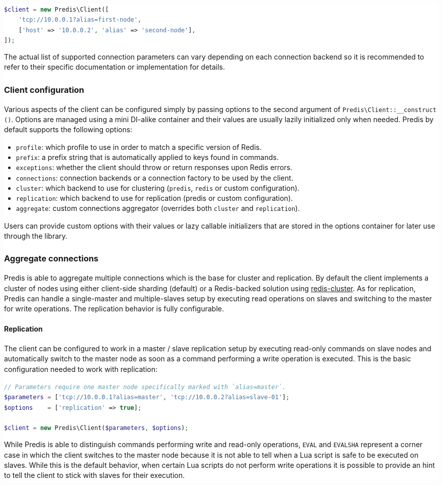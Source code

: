 ```php
$client = new Predis\Client([
    'tcp://10.0.0.1?alias=first-node',
    ['host' => '10.0.0.2', 'alias' => 'second-node'],
]);
```

The actual list of supported connection parameters can vary depending on each connection backend so
it is recommended to refer to their specific documentation or implementation for details.


### Client configuration ###

Various aspects of the client can be configured simply by passing options to the second argument of
`Predis\Client::__construct()`. Options are managed using a mini DI-alike container and their values
are usually lazily initialized only when needed. Predis by default supports the following options:

  - `profile`: which profile to use in order to match a specific version of Redis.
  - `prefix`: a prefix string that is automatically applied to keys found in commands.
  - `exceptions`: whether the client should throw or return responses upon Redis errors.
  - `connections`: connection backends or a connection factory to be used by the client.
  - `cluster`: which backend to use for clustering (`predis`, `redis` or custom configuration).
  - `replication`: which backend to use for replication (predis or custom configuration).
  - `aggregate`: custom connections aggregator (overrides both `cluster` and `replication`).

Users can provide custom options with their values or lazy callable initializers that are stored in
the options container for later use through the library.


### Aggregate connections ###

Predis is able to aggregate multiple connections which is the base for cluster and replication. By
default the client implements a cluster of nodes using either client-side sharding (default) or a
Redis-backed solution using [redis-cluster](http://redis.io/topics/cluster-tutorial).
As for replication, Predis can handle a single-master and multiple-slaves setup by executing read
operations on slaves and switching to the master for write operations. The replication behavior is
fully configurable.

#### Replication ####

The client can be configured to work in a master / slave replication setup by executing read-only
commands on slave nodes and automatically switch to the master node as soon as a command performing
a write operation is executed. This is the basic configuration needed to work with replication:

```php
// Parameters require one master node specifically marked with `alias=master`.
$parameters = ['tcp://10.0.0.1?alias=master', 'tcp://10.0.0.2?alias=slave-01'];
$options    = ['replication' => true];

$client = new Predis\Client($parameters, $options);
```

While Predis is able to distinguish commands performing write and read-only operations, `EVAL` and
`EVALSHA` represent a corner case in which the client switches to the master node because it is not
able to tell when a Lua script is safe to be executed on slaves. While this is the default behavior,
when certain Lua scripts do not perform write operations it is possible to provide an hint to tell
the client to stick with slaves for their execution.
